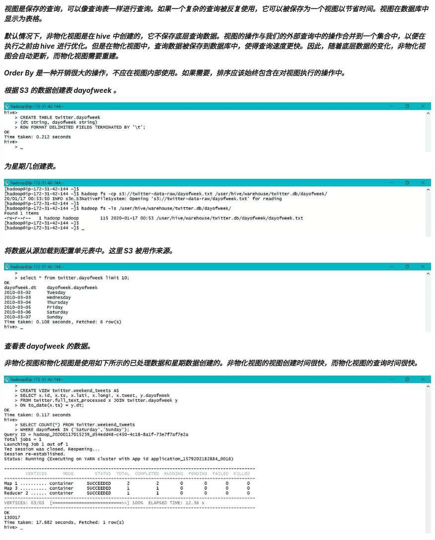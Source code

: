***视图是保存的查询，可以像查询表一样进行查询。如果一个复杂的查询被反复使用，它可以被保存为一个视图以节省时间。视图在数据库中显示为表格。***

***默认情况下，非物化视图是在 hive 中创建的，它不保存底层查询数据。视图的操作与我们的外部查询中的操作合并到一个集合中，以便在执行之前由 hive 进行优化。但是在物化视图中，查询数据被保存到数据库中，使得查询速度更快。因此，随着底层数据的变化，非物化视图会自动更新，而物化视图需要重建。***

****Order By* 是一种开销很大的操作，不应在视图内部使用。如果需要，排序应该始终包含在对视图执行的操作中。***

***根据 S3 的数据创建表 *dayofweek* 。***

***![](img/77a262da8eba1040c85308e8c61f2b15.png)***

***为星期几创建表。***

***![](img/85bfc1699e78595a52cfa1da0d323d06.png)***

***将数据从源加载到配置单元表中。这里 S3 被用作来源。***

***![](img/4a1f71d3437c537ff00717c7a49648a1.png)***

***查看表 dayofweek 的数据。***

***非物化视图和物化视图是使用如下所示的已处理数据和星期数据创建的。非物化视图的视图创建时间很快，而物化视图的查询时间很快。***

***![](img/04e0ca3e778c194fb0ccd7cc524de00e.png)***

